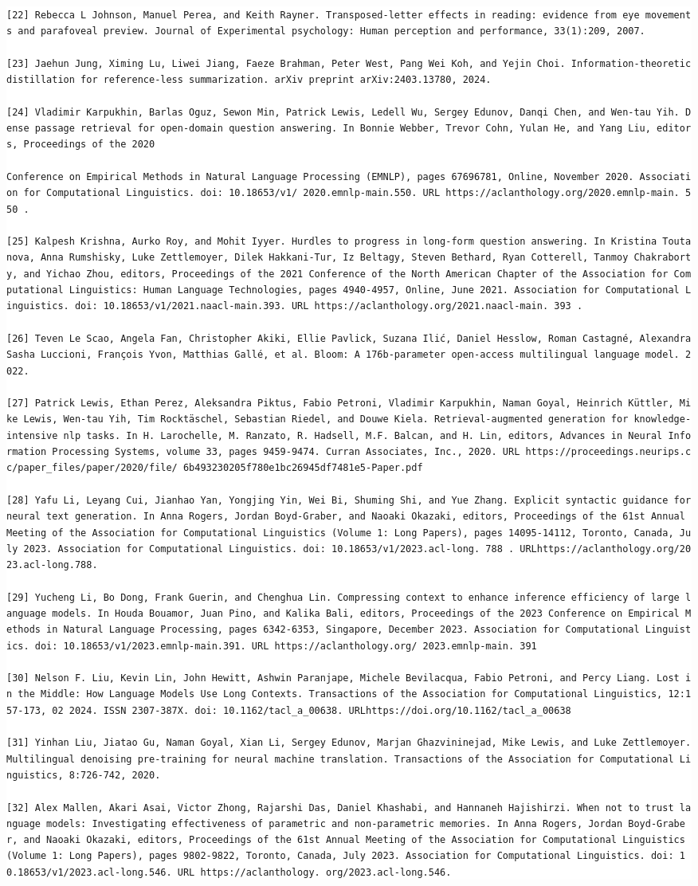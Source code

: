 ```
[22] Rebecca L Johnson, Manuel Perea, and Keith Rayner. Transposed-letter effects in reading: evidence from eye movements and parafoveal preview. Journal of Experimental psychology: Human perception and performance, 33(1):209, 2007.

[23] Jaehun Jung, Ximing Lu, Liwei Jiang, Faeze Brahman, Peter West, Pang Wei Koh, and Yejin Choi. Information-theoretic distillation for reference-less summarization. arXiv preprint arXiv:2403.13780, 2024.

[24] Vladimir Karpukhin, Barlas Oguz, Sewon Min, Patrick Lewis, Ledell Wu, Sergey Edunov, Danqi Chen, and Wen-tau Yih. Dense passage retrieval for open-domain question answering. In Bonnie Webber, Trevor Cohn, Yulan He, and Yang Liu, editors, Proceedings of the 2020

Conference on Empirical Methods in Natural Language Processing (EMNLP), pages 67696781, Online, November 2020. Association for Computational Linguistics. doi: 10.18653/v1/ 2020.emnlp-main.550. URL https://aclanthology.org/2020.emnlp-main. 550 .

[25] Kalpesh Krishna, Aurko Roy, and Mohit Iyyer. Hurdles to progress in long-form question answering. In Kristina Toutanova, Anna Rumshisky, Luke Zettlemoyer, Dilek Hakkani-Tur, Iz Beltagy, Steven Bethard, Ryan Cotterell, Tanmoy Chakraborty, and Yichao Zhou, editors, Proceedings of the 2021 Conference of the North American Chapter of the Association for Computational Linguistics: Human Language Technologies, pages 4940-4957, Online, June 2021. Association for Computational Linguistics. doi: 10.18653/v1/2021.naacl-main.393. URL https://aclanthology.org/2021.naacl-main. 393 .

[26] Teven Le Scao, Angela Fan, Christopher Akiki, Ellie Pavlick, Suzana Ilić, Daniel Hesslow, Roman Castagné, Alexandra Sasha Luccioni, François Yvon, Matthias Gallé, et al. Bloom: A 176b-parameter open-access multilingual language model. 2022.

[27] Patrick Lewis, Ethan Perez, Aleksandra Piktus, Fabio Petroni, Vladimir Karpukhin, Naman Goyal, Heinrich Küttler, Mike Lewis, Wen-tau Yih, Tim Rocktäschel, Sebastian Riedel, and Douwe Kiela. Retrieval-augmented generation for knowledge-intensive nlp tasks. In H. Larochelle, M. Ranzato, R. Hadsell, M.F. Balcan, and H. Lin, editors, Advances in Neural Information Processing Systems, volume 33, pages 9459-9474. Curran Associates, Inc., 2020. URL https://proceedings.neurips.cc/paper_files/paper/2020/file/ 6b493230205f780e1bc26945df7481e5-Paper.pdf

[28] Yafu Li, Leyang Cui, Jianhao Yan, Yongjing Yin, Wei Bi, Shuming Shi, and Yue Zhang. Explicit syntactic guidance for neural text generation. In Anna Rogers, Jordan Boyd-Graber, and Naoaki Okazaki, editors, Proceedings of the 61st Annual Meeting of the Association for Computational Linguistics (Volume 1: Long Papers), pages 14095-14112, Toronto, Canada, July 2023. Association for Computational Linguistics. doi: 10.18653/v1/2023.acl-long. 788 . URLhttps://aclanthology.org/2023.acl-long.788.

[29] Yucheng Li, Bo Dong, Frank Guerin, and Chenghua Lin. Compressing context to enhance inference efficiency of large language models. In Houda Bouamor, Juan Pino, and Kalika Bali, editors, Proceedings of the 2023 Conference on Empirical Methods in Natural Language Processing, pages 6342-6353, Singapore, December 2023. Association for Computational Linguistics. doi: 10.18653/v1/2023.emnlp-main.391. URL https://aclanthology.org/ 2023.emnlp-main. 391

[30] Nelson F. Liu, Kevin Lin, John Hewitt, Ashwin Paranjape, Michele Bevilacqua, Fabio Petroni, and Percy Liang. Lost in the Middle: How Language Models Use Long Contexts. Transactions of the Association for Computational Linguistics, 12:157-173, 02 2024. ISSN 2307-387X. doi: 10.1162/tacl_a_00638. URLhttps://doi.org/10.1162/tacl_a_00638

[31] Yinhan Liu, Jiatao Gu, Naman Goyal, Xian Li, Sergey Edunov, Marjan Ghazvininejad, Mike Lewis, and Luke Zettlemoyer. Multilingual denoising pre-training for neural machine translation. Transactions of the Association for Computational Linguistics, 8:726-742, 2020.

[32] Alex Mallen, Akari Asai, Victor Zhong, Rajarshi Das, Daniel Khashabi, and Hannaneh Hajishirzi. When not to trust language models: Investigating effectiveness of parametric and non-parametric memories. In Anna Rogers, Jordan Boyd-Graber, and Naoaki Okazaki, editors, Proceedings of the 61st Annual Meeting of the Association for Computational Linguistics (Volume 1: Long Papers), pages 9802-9822, Toronto, Canada, July 2023. Association for Computational Linguistics. doi: 10.18653/v1/2023.acl-long.546. URL https://aclanthology. org/2023.acl-long.546.

```